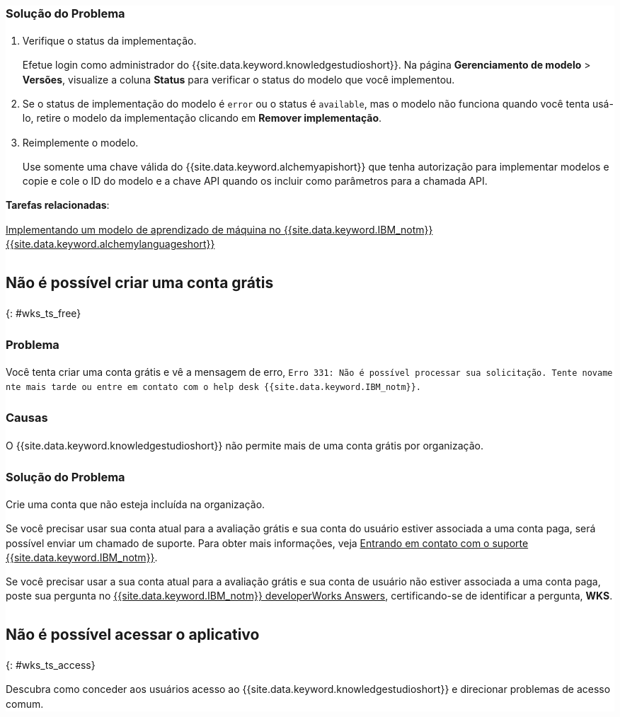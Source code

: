 ### Solução do Problema

1. Verifique o status da implementação.

    Efetue login como administrador do {{site.data.keyword.knowledgestudioshort}}. Na página **Gerenciamento de modelo** > **Versões**, visualize a coluna **Status** para verificar o status do modelo que você implementou.

1. Se o status de implementação do modelo é `error` ou o status é `available`, mas o modelo não funciona quando você tenta usá-lo, retire o modelo da implementação clicando em **Remover implementação**.
1. Reimplemente o modelo.

    Use somente uma chave válida do {{site.data.keyword.alchemyapishort}} que tenha autorização para implementar modelos e copie e cole o ID do modelo e a chave API quando os incluir como parâmetros para a chamada API.

**Tarefas relacionadas**:

[Implementando um modelo de aprendizado de máquina no {{site.data.keyword.IBM_notm}} {{site.data.keyword.alchemylanguageshort}}](/docs/services/watson-knowledge-studio/publish-ml.html#wks_mabluemix)

## Não é possível criar uma conta grátis
{: #wks_ts_free}

### Problema

Você tenta criar uma conta grátis e vê a mensagem de erro, `Erro 331: Não é possível processar sua solicitação. Tente novamente mais tarde ou entre em contato com o help desk {{site.data.keyword.IBM_notm}}.`

### Causas

O {{site.data.keyword.knowledgestudioshort}} não permite mais de uma conta grátis por organização.

### Solução do Problema

Crie uma conta que não esteja incluída na organização.

Se você precisar usar sua conta atual para a avaliação grátis e sua conta do usuário estiver associada a uma conta paga, será possível enviar um chamado de suporte. Para obter mais informações, veja [Entrando em contato com o suporte {{site.data.keyword.IBM_notm}}](/docs/services/watson-knowledge-studio/troubleshooting.html#ts_contactingibmsupport).

Se você precisar usar a sua conta atual para a avaliação grátis e sua conta de usuário não estiver associada a uma conta paga, poste sua pergunta no [{{site.data.keyword.IBM_notm}} developerWorks Answers](https://developer.ibm.com/answers/topics/wks/), certificando-se de identificar a pergunta, **WKS**.

## Não é possível acessar o aplicativo
{: #wks_ts_access}

Descubra como conceder aos usuários acesso ao {{site.data.keyword.knowledgestudioshort}} e direcionar problemas de acesso comum.
